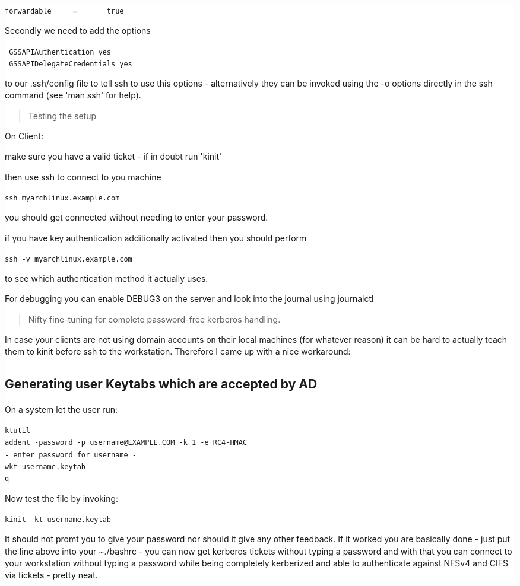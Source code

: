     forwardable     =       true

Secondly we need to add the options

     GSSAPIAuthentication yes
     GSSAPIDelegateCredentials yes

to our .ssh/config file to tell ssh to use this options - alternatively
they can be invoked using the -o options directly in the ssh command
(see 'man ssh' for help).

> Testing the setup

On Client:

make sure you have a valid ticket - if in doubt run 'kinit'

then use ssh to connect to you machine

    ssh myarchlinux.example.com 

you should get connected without needing to enter your password.

if you have key authentication additionally activated then you should
perform

    ssh -v myarchlinux.example.com 

to see which authentication method it actually uses.

For debugging you can enable DEBUG3 on the server and look into the
journal using journalctl

> Nifty fine-tuning for complete password-free kerberos handling.

In case your clients are not using domain accounts on their local
machines (for whatever reason) it can be hard to actually teach them to
kinit before ssh to the workstation. Therefore I came up with a nice
workaround:

Generating user Keytabs which are accepted by AD
------------------------------------------------

On a system let the user run:

    ktutil
    addent -password -p username@EXAMPLE.COM -k 1 -e RC4-HMAC
    - enter password for username -
    wkt username.keytab
    q

Now test the file by invoking:

    kinit -kt username.keytab

It should not promt you to give your password nor should it give any
other feedback. If it worked you are basically done - just put the line
above into your ~./bashrc - you can now get kerberos tickets without
typing a password and with that you can connect to your workstation
without typing a password while being completely kerberized and able to
authenticate against NFSv4 and CIFS via tickets - pretty neat.
